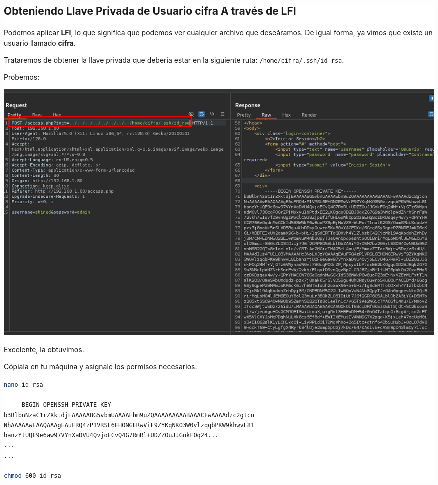 
<h2 id="SSHLFI">Obteniendo Llave Privada de Usuario cifra A través de LFI</h2>

Podemos aplicar **LFI**, lo que significa que podemos ver cualquier archivo que deseáramos. De igual forma, ya vimos que existe un usuario llamado **cifra**.

Trataremos de obtener la llave privada que debería estar en la siguiente ruta: `/home/cifra/.ssh/id_rsa`.

Probemos:

<p align="center">
<img src="/assets/images/THL-writeup-shined/Captura10.png">
</p>

Excelente, la obtuvimos.

Cópiala en tu máquina y asígnale los permisos necesarios:
```bash
nano id_rsa
----------------
-----BEGIN OPENSSH PRIVATE KEY-----
b3BlbnNzaC1rZXktdjEAAAAABG5vbmUAAAAEbm9uZQAAAAAAAAABAAACFwAAAAdzc2gtcn
NhAAAAAwEAAQAAAgEAuFRQ4zP1VRSL6EHONGERwViF9ZYKqNKO3W0vlzqqbPKW9khwvL81
banzYtUQF9e6aw97VYnXaDVU4QvjoECvQ4G7RmRl+UDZZOuJJGnkFOq24...
...
...
----------------
chmod 600 id_rsa
```
